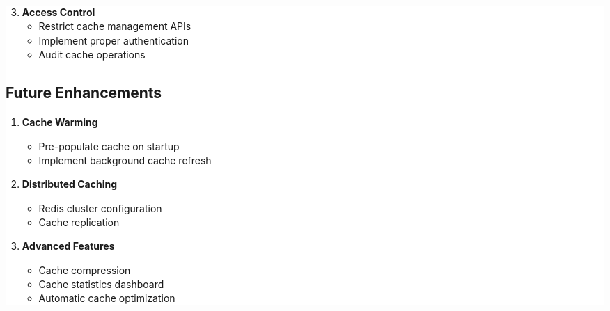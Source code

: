 3. **Access Control**
   - Restrict cache management APIs
   - Implement proper authentication
   - Audit cache operations

## Future Enhancements

1. **Cache Warming**
   - Pre-populate cache on startup
   - Implement background cache refresh

2. **Distributed Caching**
   - Redis cluster configuration
   - Cache replication

3. **Advanced Features**
   - Cache compression
   - Cache statistics dashboard
   - Automatic cache optimization 